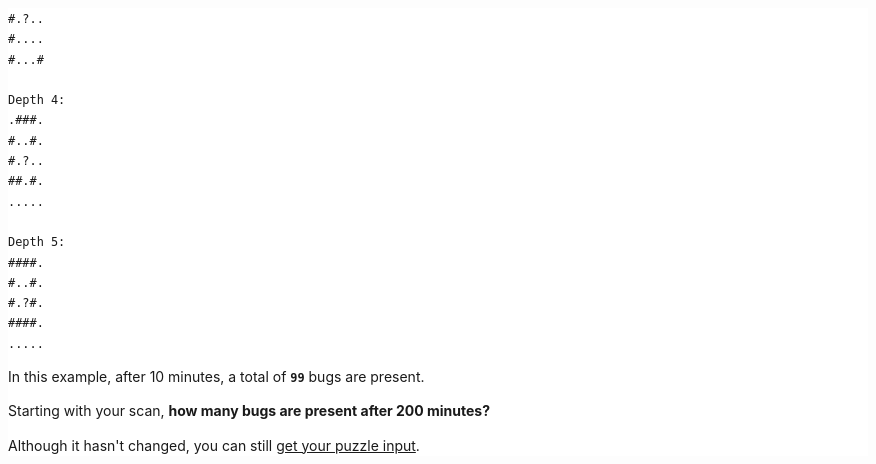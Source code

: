 ```
#.?..
#....
#...#

Depth 4:
.###.
#..#.
#.?..
##.#.
.....

Depth 5:
####.
#..#.
#.?#.
####.
.....
```

In this example, after 10 minutes, a total of **`99`** bugs are present.

Starting with your scan, **how many bugs are present after 200 minutes?**

Although it hasn't changed, you can still [get your puzzle input](input.txt).
